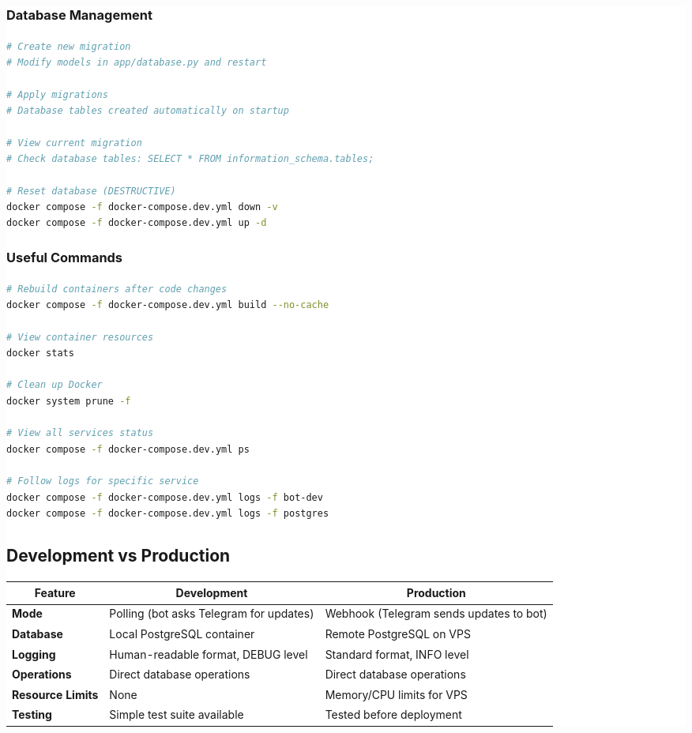 ### Database Management

```bash
# Create new migration
# Modify models in app/database.py and restart

# Apply migrations
# Database tables created automatically on startup

# View current migration
# Check database tables: SELECT * FROM information_schema.tables;

# Reset database (DESTRUCTIVE)
docker compose -f docker-compose.dev.yml down -v
docker compose -f docker-compose.dev.yml up -d
```

### Useful Commands

```bash
# Rebuild containers after code changes
docker compose -f docker-compose.dev.yml build --no-cache

# View container resources
docker stats

# Clean up Docker
docker system prune -f

# View all services status
docker compose -f docker-compose.dev.yml ps

# Follow logs for specific service
docker compose -f docker-compose.dev.yml logs -f bot-dev
docker compose -f docker-compose.dev.yml logs -f postgres
```

## Development vs Production

| Feature             | Development                             | Production                              |
| ------------------- | --------------------------------------- | --------------------------------------- |
| **Mode**            | Polling (bot asks Telegram for updates) | Webhook (Telegram sends updates to bot) |
| **Database**        | Local PostgreSQL container             | Remote PostgreSQL on VPS               |
| **Logging**         | Human-readable format, DEBUG level     | Standard format, INFO level             |
| **Operations**      | Direct database operations              | Direct database operations              |
| **Resource Limits** | None                                    | Memory/CPU limits for VPS               |
| **Testing**         | Simple test suite available            | Tested before deployment                |
